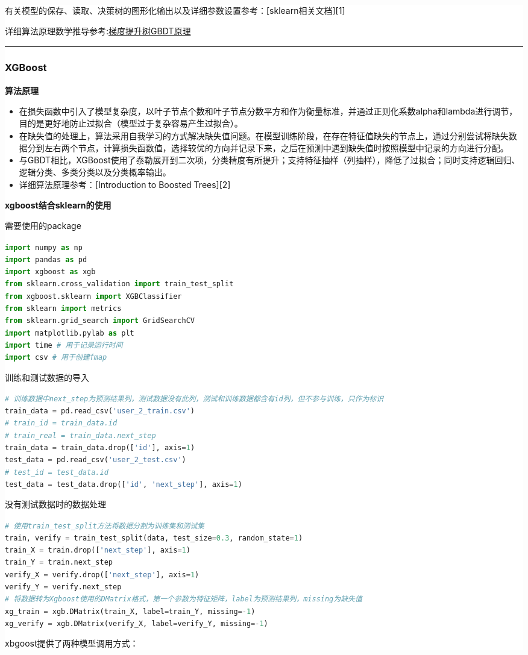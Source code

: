 有关模型的保存、读取、决策树的图形化输出以及详细参数设置参考：[sklearn相关文档][1]

详细算法原理数学推导参考:[梯度提升树GBDT原理][0]

-----
### XGBoost
**算法原理**

- 在损失函数中引入了模型复杂度，以叶子节点个数和叶子节点分数平方和作为衡量标准，并通过正则化系数alpha和lambda进行调节，目的是更好地防止过拟合（模型过于复杂容易产生过拟合）。
- 在缺失值的处理上，算法采用自我学习的方式解决缺失值问题。在模型训练阶段，在存在特征值缺失的节点上，通过分别尝试将缺失数据分到左右两个节点，计算损失函数值，选择较优的方向并记录下来，之后在预测中遇到缺失值时按照模型中记录的方向进行分配。
- 与GBDT相比，XGBoost使用了泰勒展开到二次项，分类精度有所提升；支持特征抽样（列抽样），降低了过拟合；同时支持逻辑回归、逻辑分类、多类分类以及分类概率输出。
- 详细算法原理参考：[Introduction to Boosted Trees][2]


**xgboost结合sklearn的使用**

需要使用的package
```python
import numpy as np
import pandas as pd
import xgboost as xgb
from sklearn.cross_validation import train_test_split
from xgboost.sklearn import XGBClassifier
from sklearn import metrics
from sklearn.grid_search import GridSearchCV
import matplotlib.pylab as plt
import time # 用于记录运行时间
import csv # 用于创建fmap
```

训练和测试数据的导入
```python
# 训练数据中next_step为预测结果列，测试数据没有此列，测试和训练数据都含有id列，但不参与训练，只作为标识
train_data = pd.read_csv('user_2_train.csv')
# train_id = train_data.id
# train_real = train_data.next_step
train_data = train_data.drop(['id'], axis=1)
test_data = pd.read_csv('user_2_test.csv')
# test_id = test_data.id
test_data = test_data.drop(['id', 'next_step'], axis=1)
```
没有测试数据时的数据处理
```python
# 使用train_test_split方法将数据分割为训练集和测试集
train, verify = train_test_split(data, test_size=0.3, random_state=1)
train_X = train.drop(['next_step'], axis=1)
train_Y = train.next_step
verify_X = verify.drop(['next_step'], axis=1)
verify_Y = verify.next_step
# 将数据转为Xgboost使用的DMatrix格式，第一个参数为特征矩阵，label为预测结果列，missing为缺失值
xg_train = xgb.DMatrix(train_X, label=train_Y, missing=-1)
xg_verify = xgb.DMatrix(verify_X, label=verify_Y, missing=-1)
```
xbgoost提供了两种模型调用方式：


[0]: https://blog.csdn.net/a819825294/article/details/51188740